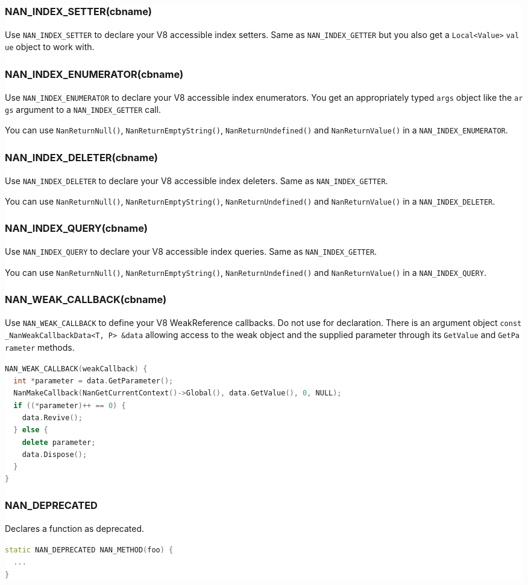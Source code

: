<a name="api_nan_index_setter"></a>
### NAN_INDEX_SETTER(cbname)
Use `NAN_INDEX_SETTER` to declare your V8 accessible index setters. Same as `NAN_INDEX_GETTER` but you also get a `Local<Value>` `value` object to work with.

<a name="api_nan_index_enumerator"></a>
### NAN_INDEX_ENUMERATOR(cbname)
Use `NAN_INDEX_ENUMERATOR` to declare your V8 accessible index enumerators. You get an appropriately typed `args` object like the `args` argument to a `NAN_INDEX_GETTER` call.

You can use `NanReturnNull()`, `NanReturnEmptyString()`, `NanReturnUndefined()` and `NanReturnValue()` in a `NAN_INDEX_ENUMERATOR`.

<a name="api_nan_index_deleter"></a>
### NAN_INDEX_DELETER(cbname)
Use `NAN_INDEX_DELETER` to declare your V8 accessible index deleters. Same as `NAN_INDEX_GETTER`.

You can use `NanReturnNull()`, `NanReturnEmptyString()`, `NanReturnUndefined()` and `NanReturnValue()` in a `NAN_INDEX_DELETER`.

<a name="api_nan_index_query"></a>
### NAN_INDEX_QUERY(cbname)
Use `NAN_INDEX_QUERY` to declare your V8 accessible index queries. Same as `NAN_INDEX_GETTER`.

You can use `NanReturnNull()`, `NanReturnEmptyString()`, `NanReturnUndefined()` and `NanReturnValue()` in a `NAN_INDEX_QUERY`.

<a name="api_nan_weak_callback"></a>
### NAN_WEAK_CALLBACK(cbname)

Use `NAN_WEAK_CALLBACK` to define your V8 WeakReference callbacks. Do not use for declaration. There is an argument object `const _NanWeakCallbackData<T, P> &data` allowing access to the weak object and the supplied parameter through its `GetValue` and `GetParameter` methods.

```c++
NAN_WEAK_CALLBACK(weakCallback) {
  int *parameter = data.GetParameter();
  NanMakeCallback(NanGetCurrentContext()->Global(), data.GetValue(), 0, NULL);
  if ((*parameter)++ == 0) {
    data.Revive();
  } else {
    delete parameter;
    data.Dispose();
  }
}
```

<a name="api_nan_deprecated"></a>
### NAN_DEPRECATED
Declares a function as deprecated.

```c++
static NAN_DEPRECATED NAN_METHOD(foo) {
  ...
}
```
